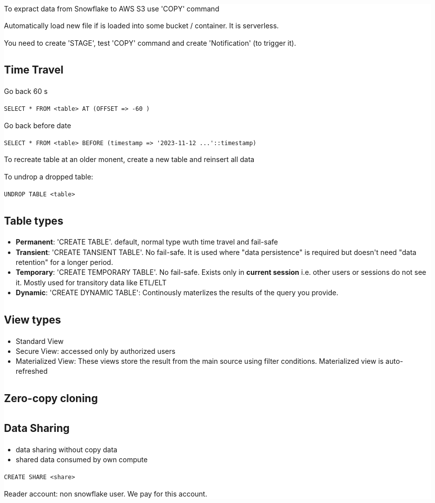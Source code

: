 To expract data from Snowflake to AWS S3 use 'COPY' command

Automatically load new file if is loaded into some bucket / container. It is serverless.

You need to create 'STAGE', test 'COPY' command and create 'Notification' (to trigger it).

## Time Travel

Go back 60 s

```
SELECT * FROM <table> AT (OFFSET => -60 )
```

Go back before date

```
SELECT * FROM <table> BEFORE (timestamp => '2023-11-12 ...'::timestamp)
```

To recreate table at an older monent, create a new table and reinsert all data

To undrop a dropped table:

```
UNDROP TABLE <table>
```

## Table types

* __Permanent__: 'CREATE TABLE'. default, normal type wuth time travel and fail-safe
* __Transient__: 'CREATE TANSIENT TABLE'. No fail-safe. It is used where "data persistence" is required but doesn't need "data retention" for a longer period.
* __Temporary__: 'CREATE TEMPORARY TABLE'. No fail-safe. Exists only in __current session__ i.e. other users or sessions do not see it. Mostly used for transitory data like ETL/ELT
* __Dynamic__: 'CREATE DYNAMIC TABLE': Continously materlizes the results of the query you provide.

## View types

* Standard View
* Secure View: accessed only by authorized users
* Materialized View: These views store the result from the main source using filter conditions. Materialized view is auto-refreshed

## Zero-copy cloning

## Data Sharing

* data sharing without copy data
* shared data consumed by own compute

```
CREATE SHARE <share>
```

Reader account: non snowflake user. We pay for this account.
